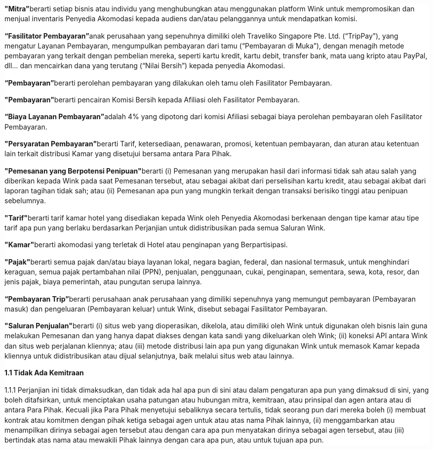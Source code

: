 **"Mitra"**&#x62;erarti setiap bisnis atau individu yang menghubungkan atau menggunakan platform Wink untuk mempromosikan dan menjual inventaris Penyedia Akomodasi kepada audiens dan/atau pelanggannya untuk mendapatkan komisi.

**“Fasilitator Pembayaran”**&#x61;nak perusahaan yang sepenuhnya dimiliki oleh Traveliko Singapore Pte. Ltd. (“TripPay”), yang mengatur Layanan Pembayaran, mengumpulkan pembayaran dari tamu (“Pembayaran di Muka”), dengan menagih metode pembayaran yang terkait dengan pembelian mereka, seperti kartu kredit, kartu debit, transfer bank, mata uang kripto atau PayPal, dll… dan mencairkan dana yang terutang (“Nilai Bersih”) kepada penyedia Akomodasi.

**“Pembayaran”**&#x62;erarti perolehan pembayaran yang dilakukan oleh tamu oleh Fasilitator Pembayaran.

**"Pembayaran"**&#x62;erarti pencairan Komisi Bersih kepada Afiliasi oleh Fasilitator Pembayaran.

**“Biaya Layanan Pembayaran”**&#x61;dalah 4% yang dipotong dari komisi Afiliasi sebagai biaya perolehan pembayaran oleh Fasilitator Pembayaran.

**"Persyaratan Pembayaran"**&#x62;erarti Tarif, ketersediaan, penawaran, promosi, ketentuan pembayaran, dan aturan atau ketentuan lain terkait distribusi Kamar yang disetujui bersama antara Para Pihak.

**"Pemesanan yang Berpotensi Penipuan"**&#x62;erarti (i) Pemesanan yang merupakan hasil dari informasi tidak sah atau salah yang diberikan kepada Wink pada saat Pemesanan tersebut, atau sebagai akibat dari perselisihan kartu kredit, atau sebagai akibat dari laporan tagihan tidak sah; atau (ii) Pemesanan apa pun yang mungkin terkait dengan transaksi berisiko tinggi atau penipuan sebelumnya.

**"Tarif"**&#x62;erarti tarif kamar hotel yang disediakan kepada Wink oleh Penyedia Akomodasi berkenaan dengan tipe kamar atau tipe tarif apa pun yang berlaku berdasarkan Perjanjian untuk didistribusikan pada semua Saluran Wink.

**"Kamar"**&#x62;erarti akomodasi yang terletak di Hotel atau penginapan yang Berpartisipasi.

**"Pajak"**&#x62;erarti semua pajak dan/atau biaya layanan lokal, negara bagian, federal, dan nasional termasuk, untuk menghindari keraguan, semua pajak pertambahan nilai (PPN), penjualan, penggunaan, cukai, penginapan, sementara, sewa, kota, resor, dan jenis pajak, biaya pemerintah, atau pungutan serupa lainnya.

**“Pembayaran Trip”**&#x62;erarti perusahaan anak perusahaan yang dimiliki sepenuhnya yang memungut pembayaran (Pembayaran masuk) dan pengeluaran (Pembayaran keluar) untuk Wink, disebut sebagai Fasilitator Pembayaran.

**"Saluran Penjualan"**&#x62;erarti (i) situs web yang dioperasikan, dikelola, atau dimiliki oleh Wink untuk digunakan oleh bisnis lain guna melakukan Pemesanan dan yang hanya dapat diakses dengan kata sandi yang dikeluarkan oleh Wink; (ii) koneksi API antara Wink dan situs web perjalanan kliennya; atau (iii) metode distribusi lain apa pun yang digunakan Wink untuk memasok Kamar kepada kliennya untuk didistribusikan atau dijual selanjutnya, baik melalui situs web atau lainnya.

**1.1 Tidak Ada Kemitraan**

1.1.1 Perjanjian ini tidak dimaksudkan, dan tidak ada hal apa pun di sini atau dalam pengaturan apa pun yang dimaksud di sini, yang boleh ditafsirkan, untuk menciptakan usaha patungan atau hubungan mitra, kemitraan, atau prinsipal dan agen antara atau di antara Para Pihak. Kecuali jika Para Pihak menyetujui sebaliknya secara tertulis, tidak seorang pun dari mereka boleh (i) membuat kontrak atau komitmen dengan pihak ketiga sebagai agen untuk atau atas nama Pihak lainnya, (ii) menggambarkan atau menampilkan dirinya sebagai agen tersebut atau dengan cara apa pun menyatakan dirinya sebagai agen tersebut, atau (iii) bertindak atas nama atau mewakili Pihak lainnya dengan cara apa pun, atau untuk tujuan apa pun.
